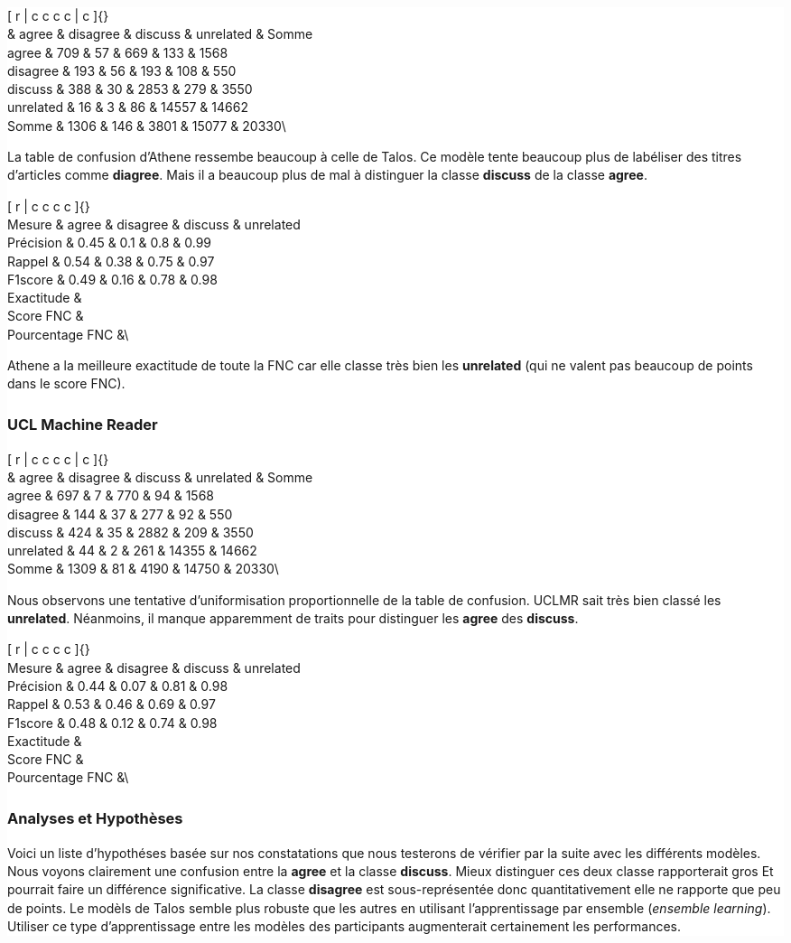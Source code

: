 [ r | c c c c | c ]{}\
& agree & disagree & discuss & unrelated & Somme\
agree & 709 & 57 & 669 & 133 & 1568\
disagree & 193 & 56 & 193 & 108 & 550\
discuss & 388 & 30 & 2853 & 279 & 3550\
unrelated & 16 & 3 & 86 & 14557 & 14662\
Somme & 1306 & 146 & 3801 & 15077 & 20330\

La table de confusion d’Athene ressembe beaucoup à celle de Talos. Ce
modèle tente beaucoup plus de labéliser des titres d’articles comme
**diagree**. Mais il a beaucoup plus de mal à distinguer la classe
**discuss** de la classe **agree**.

[ r | c c c c ]{}\
Mesure & agree & disagree & discuss & unrelated\
Précision & 0.45 & 0.1 & 0.8 & 0.99\
Rappel & 0.54 & 0.38 & 0.75 & 0.97\
F1score & 0.49 & 0.16 & 0.78 & 0.98\
Exactitude &\
Score FNC &\
Pourcentage FNC &\

Athene a la meilleure exactitude de toute la FNC car elle classe très
bien les **unrelated** (qui ne valent pas beaucoup de points dans le
score FNC).

### UCL Machine Reader

[ r | c c c c | c ]{}\
& agree & disagree & discuss & unrelated & Somme\
agree & 697 & 7 & 770 & 94 & 1568\
disagree & 144 & 37 & 277 & 92 & 550\
discuss & 424 & 35 & 2882 & 209 & 3550\
unrelated & 44 & 2 & 261 & 14355 & 14662\
Somme & 1309 & 81 & 4190 & 14750 & 20330\

Nous observons une tentative d’uniformisation proportionnelle de la
table de confusion. UCLMR sait très bien classé les **unrelated**.
Néanmoins, il manque apparemment de traits pour distinguer les **agree**
des **discuss**.

[ r | c c c c ]{}\
Mesure & agree & disagree & discuss & unrelated\
Précision & 0.44 & 0.07 & 0.81 & 0.98\
Rappel & 0.53 & 0.46 & 0.69 & 0.97\
F1score & 0.48 & 0.12 & 0.74 & 0.98\
Exactitude &\
Score FNC &\
Pourcentage FNC &\

### Analyses et Hypothèses

Voici un liste d’hypothéses basée sur nos constatations que nous
testerons de vérifier par la suite avec les différents modèles. Nous
voyons clairement une confusion entre la **agree** et la classe
**discuss**. Mieux distinguer ces deux classe rapporterait gros Et
pourrait faire un différence significative. La classe **disagree** est
sous-représentée donc quantitativement elle ne rapporte que peu de
points. Le modèls de Talos semble plus robuste que les autres en
utilisant l’apprentissage par ensemble (*ensemble learning*). Utiliser
ce type d’apprentissage entre les modèles des participants augmenterait
certainement les performances.


[^1]: En français, nouvelle truquée mais le terme Fake News est devenu
[^2]: Andrew Wakefield est un ancien chirurgien britannique et chercheur
[^3]: Partisans de la controverse sur la vaccination qui remet en cause
[^4]: Citation : *Knowing more and understanding less in the age of big
[^5]: D’après le
[^6]: Vous remarquerez que pour la cohérence et pour la consistance de
[^7]: JRip est un classificateur basé sur des règles qui produisent un
[^8]: Cette méta-relation ne labélisera jamais les données elle est là
[^9]: [Snopes.com](https://www.snopes.com/) est un site Web anglophone
[^10]: Nous donnerons à chaque fois le score brut et le score normalisé
[^11]: À l’exeption de Talos in the Swen qui ont laissé une copie de
[^12]: Du moins des hypothèses qui ne soient pas ajustées totalement à
[^13]: En effet, nous avons retiré toutes les entrées dont l’indice été
[^14]: En effet dans la version originale du modèle lors de la création